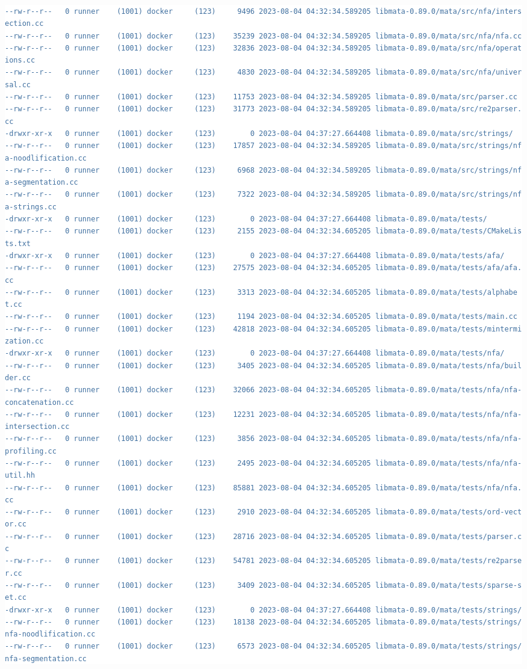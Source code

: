 ```diff
--rw-r--r--   0 runner    (1001) docker     (123)     9496 2023-08-04 04:32:34.589205 libmata-0.89.0/mata/src/nfa/intersection.cc
--rw-r--r--   0 runner    (1001) docker     (123)    35239 2023-08-04 04:32:34.589205 libmata-0.89.0/mata/src/nfa/nfa.cc
--rw-r--r--   0 runner    (1001) docker     (123)    32836 2023-08-04 04:32:34.589205 libmata-0.89.0/mata/src/nfa/operations.cc
--rw-r--r--   0 runner    (1001) docker     (123)     4830 2023-08-04 04:32:34.589205 libmata-0.89.0/mata/src/nfa/universal.cc
--rw-r--r--   0 runner    (1001) docker     (123)    11753 2023-08-04 04:32:34.589205 libmata-0.89.0/mata/src/parser.cc
--rw-r--r--   0 runner    (1001) docker     (123)    31773 2023-08-04 04:32:34.589205 libmata-0.89.0/mata/src/re2parser.cc
-drwxr-xr-x   0 runner    (1001) docker     (123)        0 2023-08-04 04:37:27.664408 libmata-0.89.0/mata/src/strings/
--rw-r--r--   0 runner    (1001) docker     (123)    17857 2023-08-04 04:32:34.589205 libmata-0.89.0/mata/src/strings/nfa-noodlification.cc
--rw-r--r--   0 runner    (1001) docker     (123)     6968 2023-08-04 04:32:34.589205 libmata-0.89.0/mata/src/strings/nfa-segmentation.cc
--rw-r--r--   0 runner    (1001) docker     (123)     7322 2023-08-04 04:32:34.589205 libmata-0.89.0/mata/src/strings/nfa-strings.cc
-drwxr-xr-x   0 runner    (1001) docker     (123)        0 2023-08-04 04:37:27.664408 libmata-0.89.0/mata/tests/
--rw-r--r--   0 runner    (1001) docker     (123)     2155 2023-08-04 04:32:34.605205 libmata-0.89.0/mata/tests/CMakeLists.txt
-drwxr-xr-x   0 runner    (1001) docker     (123)        0 2023-08-04 04:37:27.664408 libmata-0.89.0/mata/tests/afa/
--rw-r--r--   0 runner    (1001) docker     (123)    27575 2023-08-04 04:32:34.605205 libmata-0.89.0/mata/tests/afa/afa.cc
--rw-r--r--   0 runner    (1001) docker     (123)     3313 2023-08-04 04:32:34.605205 libmata-0.89.0/mata/tests/alphabet.cc
--rw-r--r--   0 runner    (1001) docker     (123)     1194 2023-08-04 04:32:34.605205 libmata-0.89.0/mata/tests/main.cc
--rw-r--r--   0 runner    (1001) docker     (123)    42818 2023-08-04 04:32:34.605205 libmata-0.89.0/mata/tests/mintermization.cc
-drwxr-xr-x   0 runner    (1001) docker     (123)        0 2023-08-04 04:37:27.664408 libmata-0.89.0/mata/tests/nfa/
--rw-r--r--   0 runner    (1001) docker     (123)     3405 2023-08-04 04:32:34.605205 libmata-0.89.0/mata/tests/nfa/builder.cc
--rw-r--r--   0 runner    (1001) docker     (123)    32066 2023-08-04 04:32:34.605205 libmata-0.89.0/mata/tests/nfa/nfa-concatenation.cc
--rw-r--r--   0 runner    (1001) docker     (123)    12231 2023-08-04 04:32:34.605205 libmata-0.89.0/mata/tests/nfa/nfa-intersection.cc
--rw-r--r--   0 runner    (1001) docker     (123)     3856 2023-08-04 04:32:34.605205 libmata-0.89.0/mata/tests/nfa/nfa-profiling.cc
--rw-r--r--   0 runner    (1001) docker     (123)     2495 2023-08-04 04:32:34.605205 libmata-0.89.0/mata/tests/nfa/nfa-util.hh
--rw-r--r--   0 runner    (1001) docker     (123)    85881 2023-08-04 04:32:34.605205 libmata-0.89.0/mata/tests/nfa/nfa.cc
--rw-r--r--   0 runner    (1001) docker     (123)     2910 2023-08-04 04:32:34.605205 libmata-0.89.0/mata/tests/ord-vector.cc
--rw-r--r--   0 runner    (1001) docker     (123)    28716 2023-08-04 04:32:34.605205 libmata-0.89.0/mata/tests/parser.cc
--rw-r--r--   0 runner    (1001) docker     (123)    54781 2023-08-04 04:32:34.605205 libmata-0.89.0/mata/tests/re2parser.cc
--rw-r--r--   0 runner    (1001) docker     (123)     3409 2023-08-04 04:32:34.605205 libmata-0.89.0/mata/tests/sparse-set.cc
-drwxr-xr-x   0 runner    (1001) docker     (123)        0 2023-08-04 04:37:27.664408 libmata-0.89.0/mata/tests/strings/
--rw-r--r--   0 runner    (1001) docker     (123)    18138 2023-08-04 04:32:34.605205 libmata-0.89.0/mata/tests/strings/nfa-noodlification.cc
--rw-r--r--   0 runner    (1001) docker     (123)     6573 2023-08-04 04:32:34.605205 libmata-0.89.0/mata/tests/strings/nfa-segmentation.cc
```